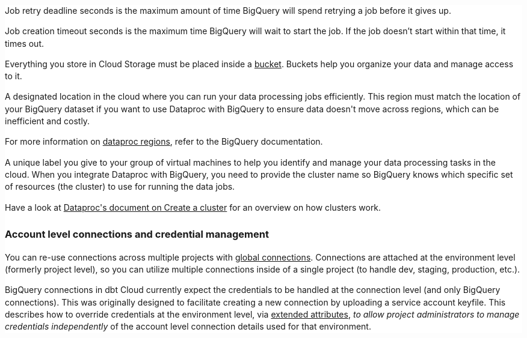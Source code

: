 </Expandable>

<Expandable alt_header="Job retry deadline seconds">

Job retry deadline seconds is the maximum amount of time BigQuery will spend retrying a job before it gives up.

</Expandable>

<Expandable alt_header="Job creation timeout seconds">

Job creation timeout seconds is the maximum time BigQuery will wait to start the job. If the job doesn’t start within that time, it times out.

</Expandable>

<Expandable alt_header="Google cloud storage bucket">

Everything you store in Cloud Storage must be placed inside a [bucket](https://cloud.google.com/storage/docs/buckets). Buckets help you organize your data and manage access to it.

</Expandable>

<Expandable alt_header="Dataproc region">

A designated location in the cloud where you can run your data processing jobs efficiently. This region must match the location of your BigQuery dataset if you want to use Dataproc with BigQuery to ensure data doesn't move across regions, which can be inefficient and costly.

For more information on [dataproc regions](https://cloud.google.com/bigquery/docs/locations), refer to the BigQuery documentation.

</Expandable>

<Expandable alt_header="Dataproc cluster name">

A unique label you give to your group of virtual machines to help you identify and manage your data processing tasks in the cloud. When you integrate Dataproc with BigQuery, you need to provide the cluster name so BigQuery knows which specific set of resources (the cluster) to use for running the data jobs.

Have a look at [Dataproc's document on Create a cluster](https://cloud.google.com/dataproc/docs/guides/create-cluster) for an overview on how clusters work.

</Expandable>

### Account level connections and credential management

You can re-use connections across multiple projects with [global connections](/docs/cloud/connect-data-platform/about-connections#migration-from-project-level-connections-to-account-level-connections). Connections are attached at the environment level (formerly project level), so you can utilize multiple connections inside of a single project (to handle dev, staging, production, etc.).

BigQuery connections in dbt Cloud currently expect the credentials to be handled at the connection level (and only BigQuery connections). This was originally designed to facilitate creating a new connection by uploading a service account keyfile. This describes how to override credentials at the environment level, via [extended attributes](/docs/dbt-cloud-environments#extended-attributes), _to allow project administrators to manage credentials independently_ of the account level connection details used for that environment.
